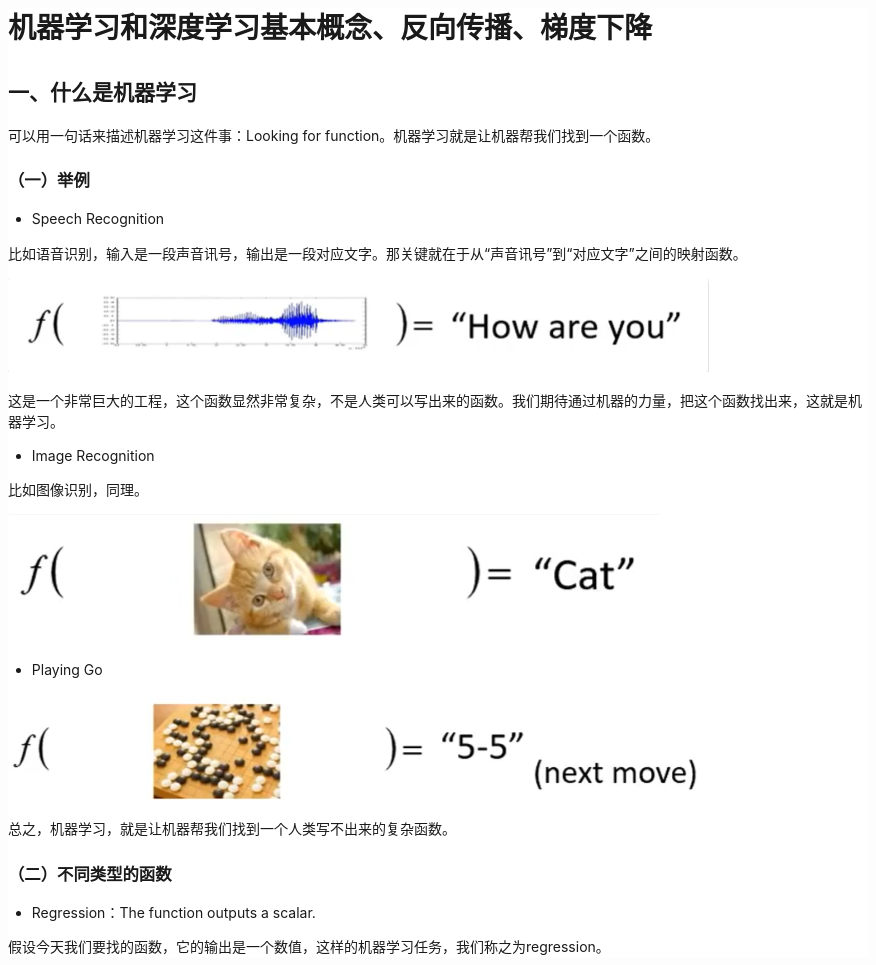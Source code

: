 
# 机器学习和深度学习基本概念、反向传播、梯度下降

## 一、什么是机器学习

可以用一句话来描述机器学习这件事：Looking for function。机器学习就是让机器帮我们找到一个函数。

### （一）举例

- Speech Recognition
    

比如语音识别，输入是一段声音讯号，输出是一段对应文字。那关键就在于从“声音讯号”到“对应文字”之间的映射函数。

![](assets/1-机器学习和深度学习基本概念、反向传播、梯度下降/file-20241129215444885.png)

这是一个非常巨大的工程，这个函数显然非常复杂，不是人类可以写出来的函数。我们期待通过机器的力量，把这个函数找出来，这就是机器学习。

- Image Recognition
    

比如图像识别，同理。

![](assets/1-机器学习和深度学习基本概念、反向传播、梯度下降/file-20241129215454868.png)

- Playing Go
    

![](assets/1-机器学习和深度学习基本概念、反向传播、梯度下降/file-20241129215516699.png)

总之，机器学习，就是让机器帮我们找到一个人类写不出来的复杂函数。

### （二）不同类型的函数

- Regression：The function outputs a scalar.
    

假设今天我们要找的函数，它的输出是一个数值，这样的机器学习任务，我们称之为regression。
